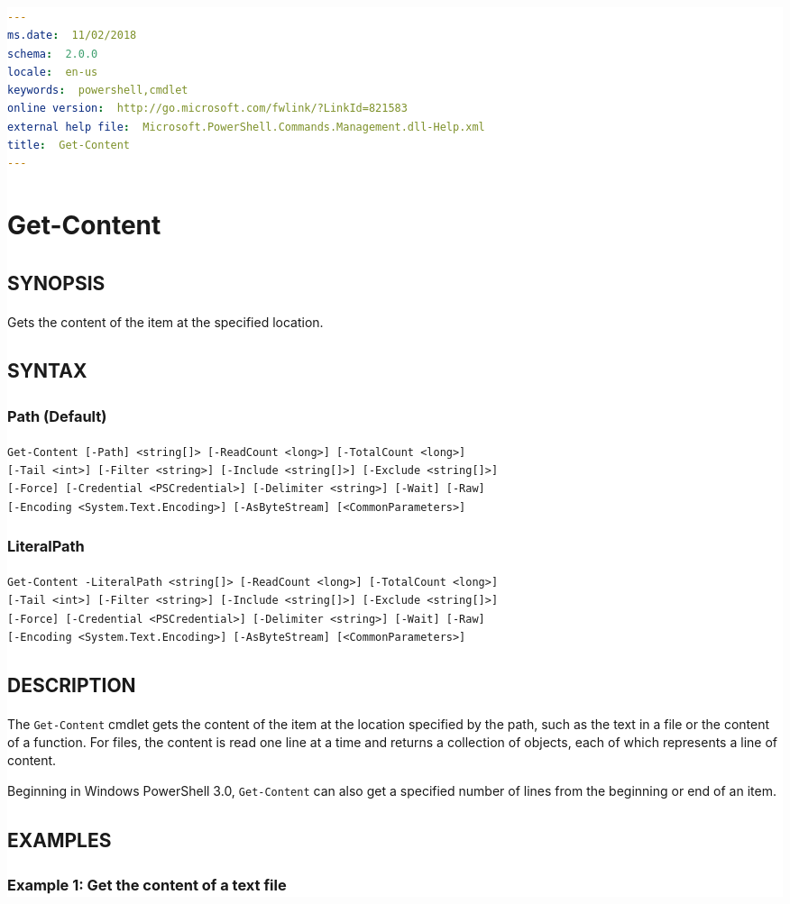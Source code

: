 ```yaml
---
ms.date:  11/02/2018
schema:  2.0.0
locale:  en-us
keywords:  powershell,cmdlet
online version:  http://go.microsoft.com/fwlink/?LinkId=821583
external help file:  Microsoft.PowerShell.Commands.Management.dll-Help.xml
title:  Get-Content
---
```

# Get-Content

## SYNOPSIS

Gets the content of the item at the specified location.

## SYNTAX

### Path (Default)

```
Get-Content [-Path] <string[]> [-ReadCount <long>] [-TotalCount <long>]
[-Tail <int>] [-Filter <string>] [-Include <string[]>] [-Exclude <string[]>]
[-Force] [-Credential <PSCredential>] [-Delimiter <string>] [-Wait] [-Raw]
[-Encoding <System.Text.Encoding>] [-AsByteStream] [<CommonParameters>]
```

### LiteralPath

```
Get-Content -LiteralPath <string[]> [-ReadCount <long>] [-TotalCount <long>]
[-Tail <int>] [-Filter <string>] [-Include <string[]>] [-Exclude <string[]>]
[-Force] [-Credential <PSCredential>] [-Delimiter <string>] [-Wait] [-Raw]
[-Encoding <System.Text.Encoding>] [-AsByteStream] [<CommonParameters>]
```

## DESCRIPTION

The `Get-Content` cmdlet gets the content of the item at the location
specified by the path, such as the text in a file or the content of a function.
For files, the content is read one line at a time and returns a collection of objects,
each of which represents a line of content.

Beginning in Windows PowerShell 3.0, `Get-Content` can also get a specified
number of lines from the beginning or end of an item.

## EXAMPLES

### Example 1: Get the content of a text file
